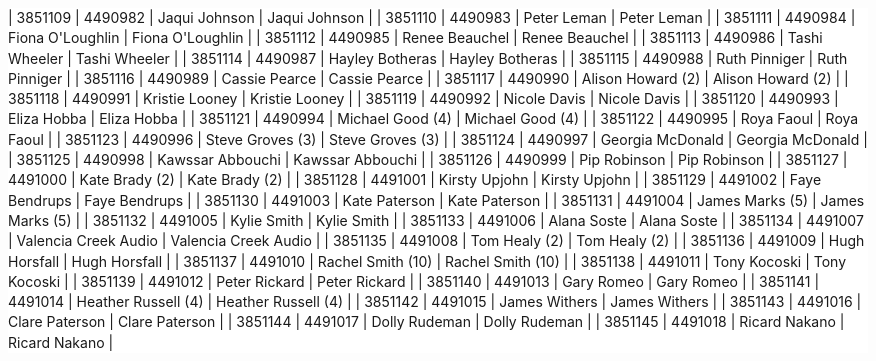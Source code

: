 | 3851109 | 4490982 | Jaqui Johnson | Jaqui Johnson |
| 3851110 | 4490983 | Peter Leman | Peter Leman |
| 3851111 | 4490984 | Fiona O'Loughlin | Fiona O'Loughlin |
| 3851112 | 4490985 | Renee Beauchel | Renee Beauchel |
| 3851113 | 4490986 | Tashi Wheeler | Tashi Wheeler |
| 3851114 | 4490987 | Hayley Botheras | Hayley Botheras |
| 3851115 | 4490988 | Ruth Pinniger | Ruth Pinniger |
| 3851116 | 4490989 | Cassie Pearce | Cassie Pearce |
| 3851117 | 4490990 | Alison Howard (2) | Alison Howard (2) |
| 3851118 | 4490991 | Kristie Looney | Kristie Looney |
| 3851119 | 4490992 | Nicole Davis | Nicole Davis |
| 3851120 | 4490993 | Eliza Hobba | Eliza Hobba |
| 3851121 | 4490994 | Michael Good (4) | Michael Good (4) |
| 3851122 | 4490995 | Roya Faoul | Roya Faoul |
| 3851123 | 4490996 | Steve Groves (3) | Steve Groves (3) |
| 3851124 | 4490997 | Georgia McDonald | Georgia McDonald |
| 3851125 | 4490998 | Kawssar Abbouchi | Kawssar Abbouchi |
| 3851126 | 4490999 | Pip Robinson | Pip Robinson |
| 3851127 | 4491000 | Kate Brady (2) | Kate Brady (2) |
| 3851128 | 4491001 | Kirsty Upjohn | Kirsty Upjohn |
| 3851129 | 4491002 | Faye Bendrups | Faye Bendrups |
| 3851130 | 4491003 | Kate Paterson | Kate Paterson |
| 3851131 | 4491004 | James Marks (5) | James Marks (5) |
| 3851132 | 4491005 | Kylie Smith | Kylie Smith |
| 3851133 | 4491006 | Alana Soste | Alana Soste |
| 3851134 | 4491007 | Valencia Creek Audio | Valencia Creek Audio |
| 3851135 | 4491008 | Tom Healy (2) | Tom Healy (2) |
| 3851136 | 4491009 | Hugh Horsfall | Hugh Horsfall |
| 3851137 | 4491010 | Rachel Smith (10) | Rachel Smith (10) |
| 3851138 | 4491011 | Tony Kocoski | Tony Kocoski |
| 3851139 | 4491012 | Peter Rickard | Peter Rickard |
| 3851140 | 4491013 | Gary Romeo | Gary Romeo |
| 3851141 | 4491014 | Heather Russell (4) | Heather Russell (4) |
| 3851142 | 4491015 | James Withers | James Withers |
| 3851143 | 4491016 | Clare Paterson | Clare Paterson |
| 3851144 | 4491017 | Dolly Rudeman | Dolly Rudeman |
| 3851145 | 4491018 | Ricard Nakano | Ricard Nakano |